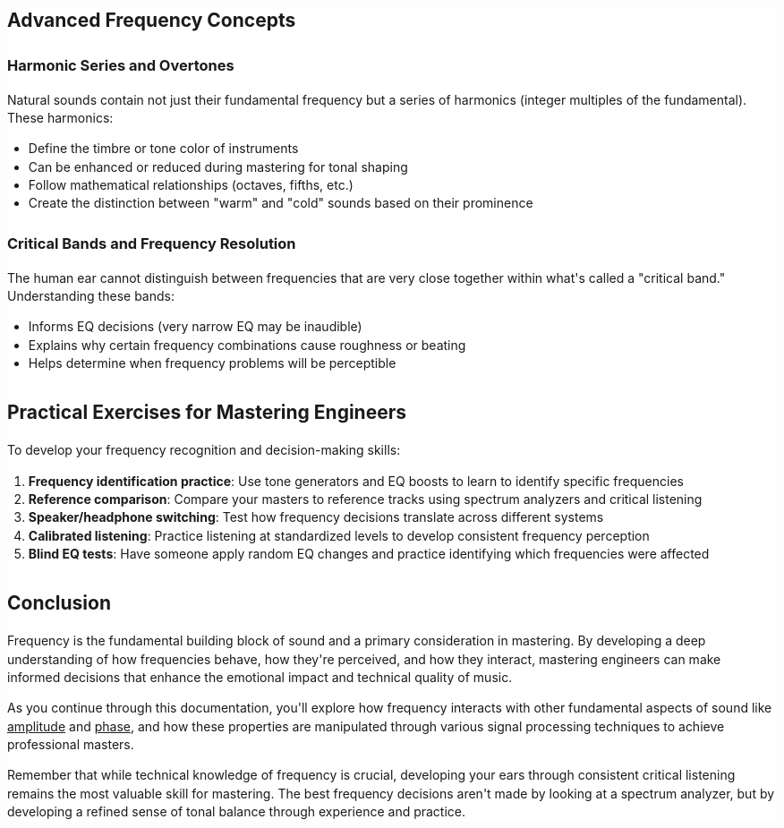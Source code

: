 ## Advanced Frequency Concepts

### Harmonic Series and Overtones

Natural sounds contain not just their fundamental frequency but a series of harmonics (integer multiples of the fundamental). These harmonics:
- Define the timbre or tone color of instruments
- Can be enhanced or reduced during mastering for tonal shaping
- Follow mathematical relationships (octaves, fifths, etc.)
- Create the distinction between "warm" and "cold" sounds based on their prominence

### Critical Bands and Frequency Resolution

The human ear cannot distinguish between frequencies that are very close together within what's called a "critical band." Understanding these bands:
- Informs EQ decisions (very narrow EQ may be inaudible)
- Explains why certain frequency combinations cause roughness or beating
- Helps determine when frequency problems will be perceptible

## Practical Exercises for Mastering Engineers

To develop your frequency recognition and decision-making skills:

1. **Frequency identification practice**: Use tone generators and EQ boosts to learn to identify specific frequencies
2. **Reference comparison**: Compare your masters to reference tracks using spectrum analyzers and critical listening
3. **Speaker/headphone switching**: Test how frequency decisions translate across different systems
4. **Calibrated listening**: Practice listening at standardized levels to develop consistent frequency perception
5. **Blind EQ tests**: Have someone apply random EQ changes and practice identifying which frequencies were affected

## Conclusion

Frequency is the fundamental building block of sound and a primary consideration in mastering. By developing a deep understanding of how frequencies behave, how they're perceived, and how they interact, mastering engineers can make informed decisions that enhance the emotional impact and technical quality of music.

As you continue through this documentation, you'll explore how frequency interacts with other fundamental aspects of sound like [amplitude](amplitude) and [phase](phase), and how these properties are manipulated through various signal processing techniques to achieve professional masters.

Remember that while technical knowledge of frequency is crucial, developing your ears through consistent critical listening remains the most valuable skill for mastering. The best frequency decisions aren't made by looking at a spectrum analyzer, but by developing a refined sense of tonal balance through experience and practice.